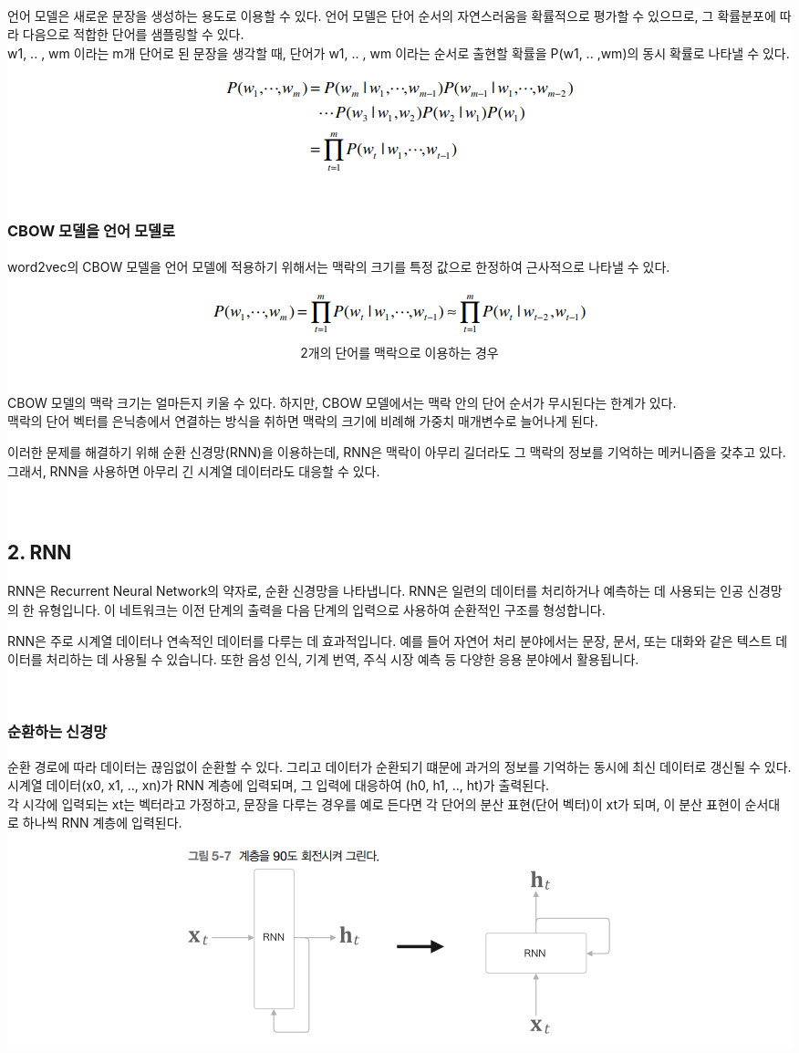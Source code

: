 언어 모델은 새로운 문장을 생성하는 용도로 이용할 수 있다. 언어 모델은 단어 순서의 자연스러움을 확률적으로 평가할 수 있으므로, 그 확률분포에 따라 다음으로 적합한 단어를 샘플링할 수 있다.  
w1, .. , wm 이라는 m개 단어로 된 문장을 생각할 때, 단어가 w1, .. , wm 이라는 순서로 출현할 확률을 P(w1, .. ,wm)의 동시 확률로 나타낼 수 있다.  

<div align="center">
    <img src="./images/language_model_calc.PNG">
</div>
<br/>

### CBOW 모델을 언어 모델로

word2vec의 CBOW 모델을 언어 모델에 적용하기 위해서는 맥락의 크기를 특정 값으로 한정하여 근사적으로 나타낼 수 있다.  

<div align="center">
    <img src="./images/CBOW_language_model.PNG"><br/>
    2개의 단어를 맥락으로 이용하는 경우
</div>
<br/>

CBOW 모델의 맥락 크기는 얼마든지 키울 수 있다. 하지만, CBOW 모델에서는 맥락 안의 단어 순서가 무시된다는 한계가 있다.  
맥락의 단어 벡터를 은닉층에서 연결하는 방식을 취하면 맥락의 크기에 비례해 가중치 매개변수로 늘어나게 된다.  

이러한 문제를 해결하기 위해 순환 신경망(RNN)을 이용하는데, RNN은 맥락이 아무리 길더라도 그 맥락의 정보를 기억하는 메커니즘을 갖추고 있다.  
그래서, RNN을 사용하면 아무리 긴 시계열 데이터라도 대응할 수 있다.  

<br/>

## 2. RNN

RNN은 Recurrent Neural Network의 약자로, 순환 신경망을 나타냅니다. RNN은 일련의 데이터를 처리하거나 예측하는 데 사용되는 인공 신경망의 한 유형입니다. 이 네트워크는 이전 단계의 출력을 다음 단계의 입력으로 사용하여 순환적인 구조를 형성합니다.  

RNN은 주로 시계열 데이터나 연속적인 데이터를 다루는 데 효과적입니다. 예를 들어 자연어 처리 분야에서는 문장, 문서, 또는 대화와 같은 텍스트 데이터를 처리하는 데 사용될 수 있습니다. 또한 음성 인식, 기계 번역, 주식 시장 예측 등 다양한 응용 분야에서 활용됩니다.  

<br/>

### 순환하는 신경망

순환 경로에 따라 데이터는 끊임없이 순환할 수 있다. 그리고 데이터가 순환되기 떄문에 과거의 정보를 기억하는 동시에 최신 데이터로 갱신될 수 있다.  
시계열 데이터(x0, x1, .., xn)가 RNN 계층에 입력되며, 그 입력에 대응하여 (h0, h1, .., ht)가 출력된다.  
각 시각에 입력되는 xt는 벡터라고 가정하고, 문장을 다루는 경우를 예로 든다면 각 단어의 분산 표현(단어 벡터)이 xt가 되며, 이 분산 표현이 순서대로 하나씩 RNN 계층에 입력된다.  

<div align="center">
    <img src="./images/RNN_1.PNG">